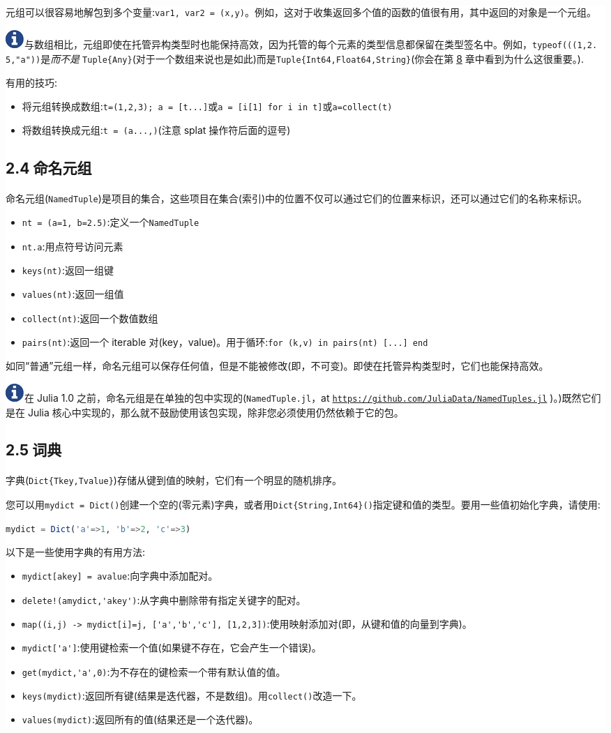 元组可以很容易地解包到多个变量:`var1, var2 = (x,y)`。例如，这对于收集返回多个值的函数的值很有用，其中返回的对象是一个元组。

![img/477168_1_En_2_Fign_HTML.gif](img/477168_1_En_2_Fign_HTML.gif)与数组相比，元组即使在托管异构类型时也能保持高效，因为托管的每个元素的类型信息都保留在类型签名中。例如，`typeof(((1,2.5,"a"))`是*而不是* `Tuple{Any}`(对于一个数组来说也是如此)而是`Tuple{Int64,Float64,String}`(你会在第 [8](img/08.html) 章中看到为什么这很重要。).

有用的技巧:

*   将元组转换成数组:`t=(1,2,3); a = [t...]`或`a = [i[1] for i in t]`或`a=collect(t)`

*   将数组转换成元组:`t = (a...,)`(注意 splat 操作符后面的逗号)

## 2.4 命名元组

命名元组(`NamedTuple`)是项目的集合，这些项目在集合(索引)中的位置不仅可以通过它们的位置来标识，还可以通过它们的名称来标识。

*   `nt = (a=1, b=2.5)`:定义一个`NamedTuple`

*   `nt.a`:用点符号访问元素

*   `keys(nt)`:返回一组键

*   `values(nt)`:返回一组值

*   `collect(nt)`:返回一个数值数组

*   `pairs(nt)`:返回一个 iterable 对(key，value)。用于循环:`for (k,v) in pairs(nt) [...] end`

如同“普通”元组一样，命名元组可以保存任何值，但是不能被修改(即，不可变)。即使在托管异构类型时，它们也能保持高效。

![img/477168_1_En_2_Figo_HTML.gif](img/477168_1_En_2_Figo_HTML.gif)在 Julia 1.0 之前，命名元组是在单独的包中实现的(`NamedTuple.jl`，at [`https://github.com/JuliaData/NamedTuples.jl`](img/https://github.com/JuliaData/NamedTuples.jl) )。)既然它们是在 Julia 核心中实现的，那么就不鼓励使用该包实现，除非您必须使用仍然依赖于它的包。

## 2.5 词典

字典(`Dict{Tkey,Tvalue}`)存储从键到值的映射，它们有一个明显的随机排序。

您可以用`mydict = Dict()`创建一个空的(零元素)字典，或者用`Dict{String,Int64}()`指定键和值的类型。要用一些值初始化字典，请使用:

```jl
mydict = Dict('a'=>1, 'b'=>2, 'c'=>3)

```

以下是一些使用字典的有用方法:

*   `mydict[akey] = avalue`:向字典中添加配对。

*   `delete!(amydict,'akey')`:从字典中删除带有指定关键字的配对。

*   `map((i,j) -> mydict[i]=j, ['a','b','c'], [1,2,3])`:使用映射添加对(即，从键和值的向量到字典)。

*   `mydict['a']`:使用键检索一个值(如果键不存在，它会产生一个错误)。

*   `get(mydict,'a',0)`:为不存在的键检索一个带有默认值的值。

*   `keys(mydict)`:返回所有键(结果是迭代器，不是数组)。用`collect()`改造一下。

*   `values(mydict)`:返回所有的值(结果还是一个迭代器)。

